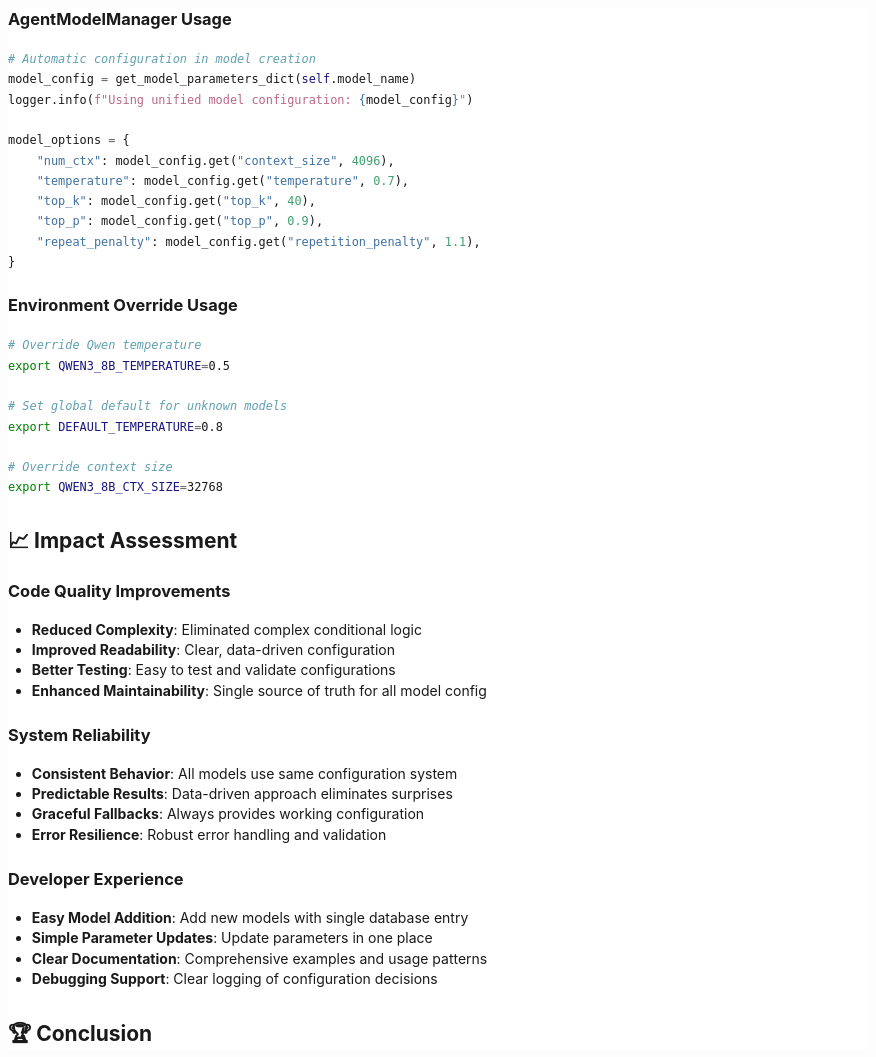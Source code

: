 ### AgentModelManager Usage
```python
# Automatic configuration in model creation
model_config = get_model_parameters_dict(self.model_name)
logger.info(f"Using unified model configuration: {model_config}")

model_options = {
    "num_ctx": model_config.get("context_size", 4096),
    "temperature": model_config.get("temperature", 0.7),
    "top_k": model_config.get("top_k", 40),
    "top_p": model_config.get("top_p", 0.9),
    "repeat_penalty": model_config.get("repetition_penalty", 1.1),
}
```

### Environment Override Usage
```bash
# Override Qwen temperature
export QWEN3_8B_TEMPERATURE=0.5

# Set global default for unknown models
export DEFAULT_TEMPERATURE=0.8

# Override context size
export QWEN3_8B_CTX_SIZE=32768
```

## 📈 Impact Assessment

### Code Quality Improvements
- **Reduced Complexity**: Eliminated complex conditional logic
- **Improved Readability**: Clear, data-driven configuration
- **Better Testing**: Easy to test and validate configurations
- **Enhanced Maintainability**: Single source of truth for all model config

### System Reliability
- **Consistent Behavior**: All models use same configuration system
- **Predictable Results**: Data-driven approach eliminates surprises
- **Graceful Fallbacks**: Always provides working configuration
- **Error Resilience**: Robust error handling and validation

### Developer Experience
- **Easy Model Addition**: Add new models with single database entry
- **Simple Parameter Updates**: Update parameters in one place
- **Clear Documentation**: Comprehensive examples and usage patterns
- **Debugging Support**: Clear logging of configuration decisions

## 🏆 Conclusion
